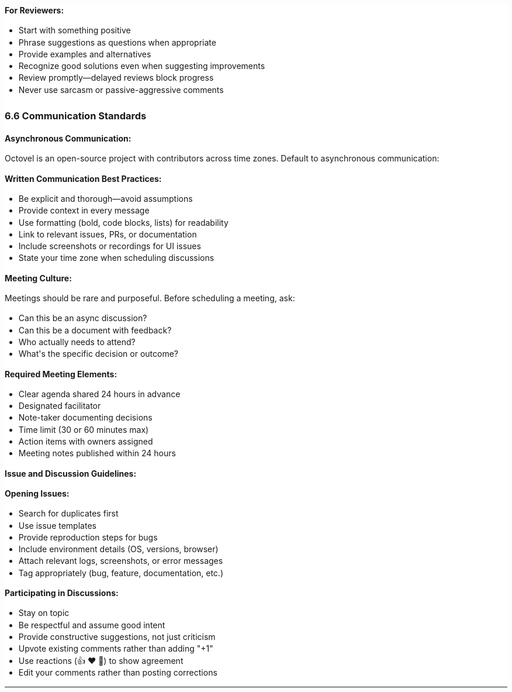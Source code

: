 **For Reviewers:**
- Start with something positive
- Phrase suggestions as questions when appropriate
- Provide examples and alternatives
- Recognize good solutions even when suggesting improvements
- Review promptly—delayed reviews block progress
- Never use sarcasm or passive-aggressive comments

### 6.6 Communication Standards

**Asynchronous Communication:**

Octovel is an open-source project with contributors across time zones. Default to asynchronous communication:

**Written Communication Best Practices:**
- Be explicit and thorough—avoid assumptions
- Provide context in every message
- Use formatting (bold, code blocks, lists) for readability
- Link to relevant issues, PRs, or documentation
- Include screenshots or recordings for UI issues
- State your time zone when scheduling discussions

**Meeting Culture:**

Meetings should be rare and purposeful. Before scheduling a meeting, ask:
- Can this be an async discussion?
- Can this be a document with feedback?
- Who actually needs to attend?
- What's the specific decision or outcome?

**Required Meeting Elements:**
- Clear agenda shared 24 hours in advance
- Designated facilitator
- Note-taker documenting decisions
- Time limit (30 or 60 minutes max)
- Action items with owners assigned
- Meeting notes published within 24 hours

**Issue and Discussion Guidelines:**

**Opening Issues:**
- Search for duplicates first
- Use issue templates
- Provide reproduction steps for bugs
- Include environment details (OS, versions, browser)
- Attach relevant logs, screenshots, or error messages
- Tag appropriately (bug, feature, documentation, etc.)

**Participating in Discussions:**
- Stay on topic
- Be respectful and assume good intent
- Provide constructive suggestions, not just criticism
- Upvote existing comments rather than adding "+1"
- Use reactions (👍 ❤️ 🎉) to show agreement
- Edit your comments rather than posting corrections

---